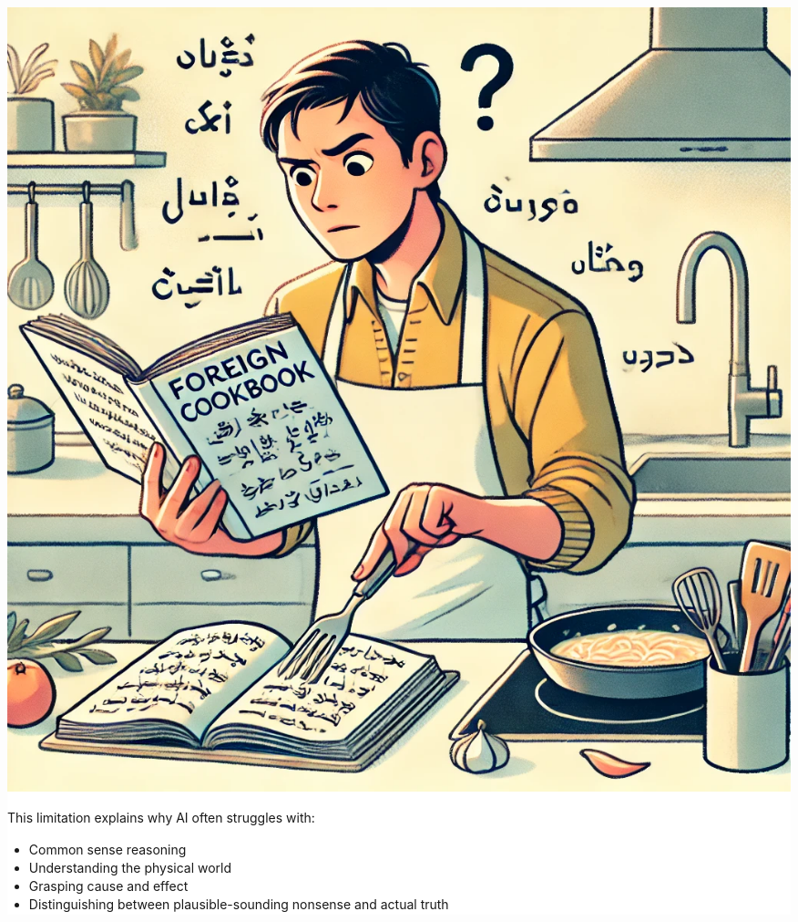 ![](images/foreign-cookbook.jpg)

This limitation explains why AI often struggles with:

- Common sense reasoning
- Understanding the physical world
- Grasping cause and effect
- Distinguishing between plausible-sounding nonsense and actual truth
